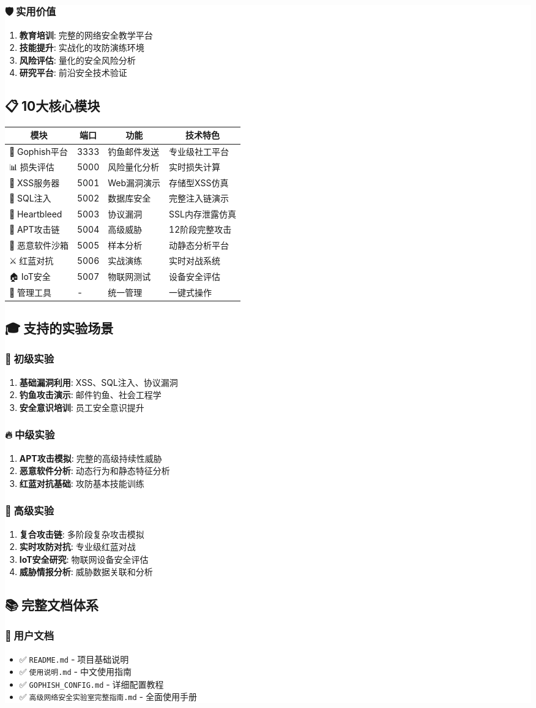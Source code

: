 ### 🛡️ 实用价值
1. **教育培训**: 完整的网络安全教学平台
2. **技能提升**: 实战化的攻防演练环境
3. **风险评估**: 量化的安全风险分析
4. **研究平台**: 前沿安全技术验证

## 📋 10大核心模块

| 模块 | 端口 | 功能 | 技术特色 |
|------|------|------|----------|
| 🎣 Gophish平台 | 3333 | 钓鱼邮件发送 | 专业级社工平台 |
| 📊 损失评估 | 5000 | 风险量化分析 | 实时损失计算 |
| 🚨 XSS服务器 | 5001 | Web漏洞演示 | 存储型XSS仿真 |
| 💾 SQL注入 | 5002 | 数据库安全 | 完整注入链演示 |
| 🔐 Heartbleed | 5003 | 协议漏洞 | SSL内存泄露仿真 |
| 🎯 APT攻击链 | 5004 | 高级威胁 | 12阶段完整攻击 |
| 🦠 恶意软件沙箱 | 5005 | 样本分析 | 动静态分析平台 |
| ⚔️ 红蓝对抗 | 5006 | 实战演练 | 实时对战系统 |
| 🏠 IoT安全 | 5007 | 物联网测试 | 设备安全评估 |
| 🔧 管理工具 | - | 统一管理 | 一键式操作 |

## 🎓 支持的实验场景

### 🔰 初级实验
1. **基础漏洞利用**: XSS、SQL注入、协议漏洞
2. **钓鱼攻击演示**: 邮件钓鱼、社会工程学
3. **安全意识培训**: 员工安全意识提升

### 🔥 中级实验
1. **APT攻击模拟**: 完整的高级持续性威胁
2. **恶意软件分析**: 动态行为和静态特征分析
3. **红蓝对抗基础**: 攻防基本技能训练

### 🚀 高级实验
1. **复合攻击链**: 多阶段复杂攻击模拟
2. **实时攻防对抗**: 专业级红蓝对战
3. **IoT安全研究**: 物联网设备安全评估
4. **威胁情报分析**: 威胁数据关联和分析

## 📚 完整文档体系

### 📖 用户文档
- ✅ `README.md` - 项目基础说明
- ✅ `使用说明.md` - 中文使用指南
- ✅ `GOPHISH_CONFIG.md` - 详细配置教程
- ✅ `高级网络安全实验室完整指南.md` - 全面使用手册

